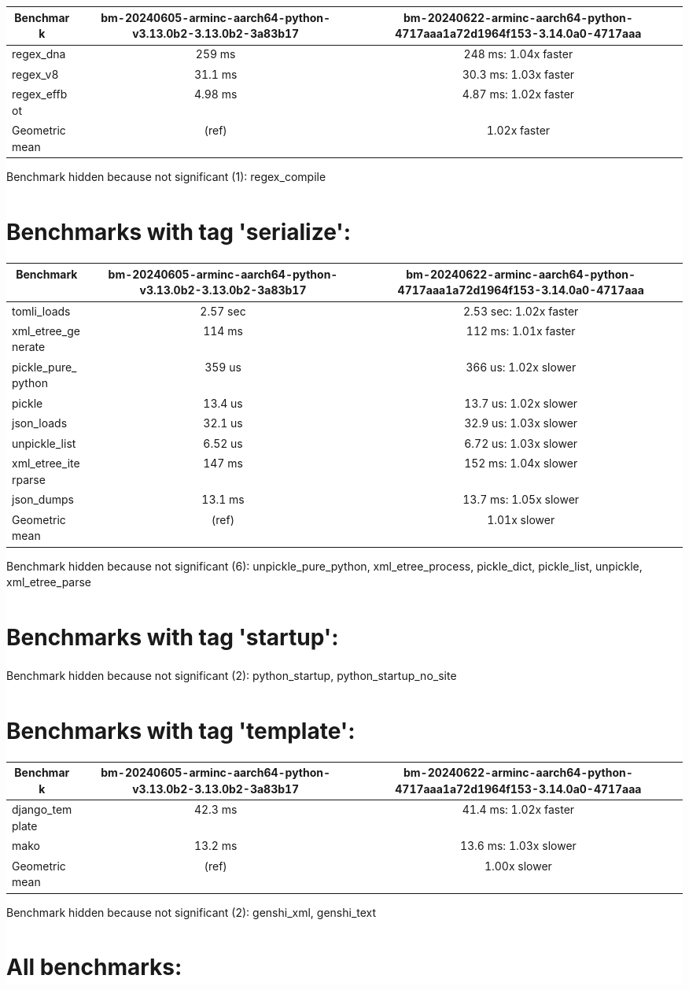 | Benchmark      | bm-20240605-arminc-aarch64-python-v3.13.0b2-3.13.0b2-3a83b17 | bm-20240622-arminc-aarch64-python-4717aaa1a72d1964f153-3.14.0a0-4717aaa |
|----------------|:------------------------------------------------------------:|:-----------------------------------------------------------------------:|
| regex_dna      | 259 ms                                                       | 248 ms: 1.04x faster                                                    |
| regex_v8       | 31.1 ms                                                      | 30.3 ms: 1.03x faster                                                   |
| regex_effbot   | 4.98 ms                                                      | 4.87 ms: 1.02x faster                                                   |
| Geometric mean | (ref)                                                        | 1.02x faster                                                            |

Benchmark hidden because not significant (1): regex_compile

Benchmarks with tag 'serialize':
================================

| Benchmark           | bm-20240605-arminc-aarch64-python-v3.13.0b2-3.13.0b2-3a83b17 | bm-20240622-arminc-aarch64-python-4717aaa1a72d1964f153-3.14.0a0-4717aaa |
|---------------------|:------------------------------------------------------------:|:-----------------------------------------------------------------------:|
| tomli_loads         | 2.57 sec                                                     | 2.53 sec: 1.02x faster                                                  |
| xml_etree_generate  | 114 ms                                                       | 112 ms: 1.01x faster                                                    |
| pickle_pure_python  | 359 us                                                       | 366 us: 1.02x slower                                                    |
| pickle              | 13.4 us                                                      | 13.7 us: 1.02x slower                                                   |
| json_loads          | 32.1 us                                                      | 32.9 us: 1.03x slower                                                   |
| unpickle_list       | 6.52 us                                                      | 6.72 us: 1.03x slower                                                   |
| xml_etree_iterparse | 147 ms                                                       | 152 ms: 1.04x slower                                                    |
| json_dumps          | 13.1 ms                                                      | 13.7 ms: 1.05x slower                                                   |
| Geometric mean      | (ref)                                                        | 1.01x slower                                                            |

Benchmark hidden because not significant (6): unpickle_pure_python, xml_etree_process, pickle_dict, pickle_list, unpickle, xml_etree_parse

Benchmarks with tag 'startup':
==============================

Benchmark hidden because not significant (2): python_startup, python_startup_no_site

Benchmarks with tag 'template':
===============================

| Benchmark       | bm-20240605-arminc-aarch64-python-v3.13.0b2-3.13.0b2-3a83b17 | bm-20240622-arminc-aarch64-python-4717aaa1a72d1964f153-3.14.0a0-4717aaa |
|-----------------|:------------------------------------------------------------:|:-----------------------------------------------------------------------:|
| django_template | 42.3 ms                                                      | 41.4 ms: 1.02x faster                                                   |
| mako            | 13.2 ms                                                      | 13.6 ms: 1.03x slower                                                   |
| Geometric mean  | (ref)                                                        | 1.00x slower                                                            |

Benchmark hidden because not significant (2): genshi_xml, genshi_text

All benchmarks:
===============
